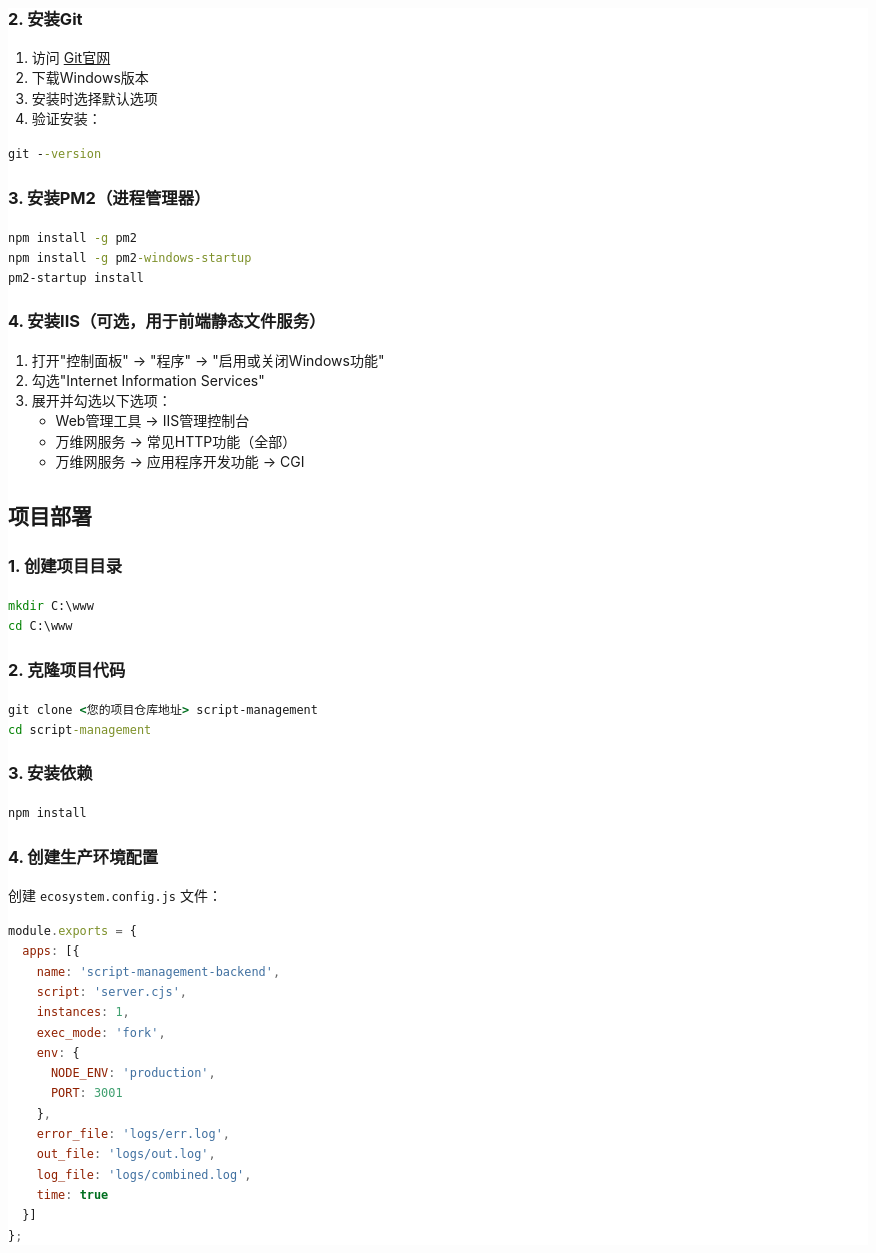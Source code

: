 ### 2. 安装Git
1. 访问 [Git官网](https://git-scm.com/download/win)
2. 下载Windows版本
3. 安装时选择默认选项
4. 验证安装：
```cmd
git --version
```

### 3. 安装PM2（进程管理器）
```cmd
npm install -g pm2
npm install -g pm2-windows-startup
pm2-startup install
```

### 4. 安装IIS（可选，用于前端静态文件服务）
1. 打开"控制面板" → "程序" → "启用或关闭Windows功能"
2. 勾选"Internet Information Services"
3. 展开并勾选以下选项：
   - Web管理工具 → IIS管理控制台
   - 万维网服务 → 常见HTTP功能（全部）
   - 万维网服务 → 应用程序开发功能 → CGI

## 项目部署

### 1. 创建项目目录
```cmd
mkdir C:\www
cd C:\www
```

### 2. 克隆项目代码
```cmd
git clone <您的项目仓库地址> script-management
cd script-management
```

### 3. 安装依赖
```cmd
npm install
```

### 4. 创建生产环境配置

创建 `ecosystem.config.js` 文件：
```javascript
module.exports = {
  apps: [{
    name: 'script-management-backend',
    script: 'server.cjs',
    instances: 1,
    exec_mode: 'fork',
    env: {
      NODE_ENV: 'production',
      PORT: 3001
    },
    error_file: 'logs/err.log',
    out_file: 'logs/out.log',
    log_file: 'logs/combined.log',
    time: true
  }]
};
```